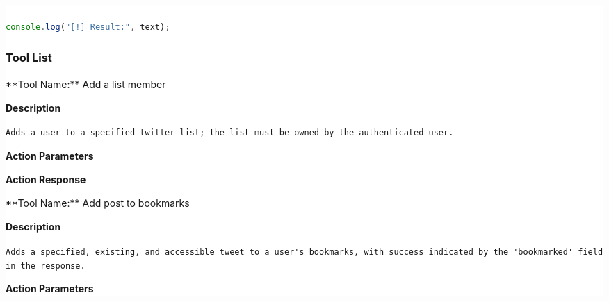 ```typescript title="TypeScript" maxLines=40 wordWrap

console.log("[!] Result:", text);
```

</Tab>
</Tabs>

### Tool List

<AccordionGroup>
<Accordion title="TWITTER_ADD_A_LIST_MEMBER">
**Tool Name:** Add a list member

**Description**

```text wordWrap
Adds a user to a specified twitter list; the list must be owned by the authenticated user.
```


**Action Parameters**

<ParamField path="id" type="string" required={true}>
</ParamField>

<ParamField path="user_id" type="string" required={true}>
</ParamField>


**Action Response**

<ParamField path="data" type="object" required={true}>
</ParamField>

<ParamField path="error" type="string">
</ParamField>

<ParamField path="successful" type="boolean" required={true}>
</ParamField>

</Accordion>

<Accordion title="TWITTER_ADD_POST_TO_BOOKMARKS">
**Tool Name:** Add post to bookmarks

**Description**

```text wordWrap
Adds a specified, existing, and accessible tweet to a user's bookmarks, with success indicated by the 'bookmarked' field in the response.
```


**Action Parameters**

<ParamField path="id" type="string" required={true}>
</ParamField>

<ParamField path="tweet_id" type="string" required={true}>
</ParamField>
